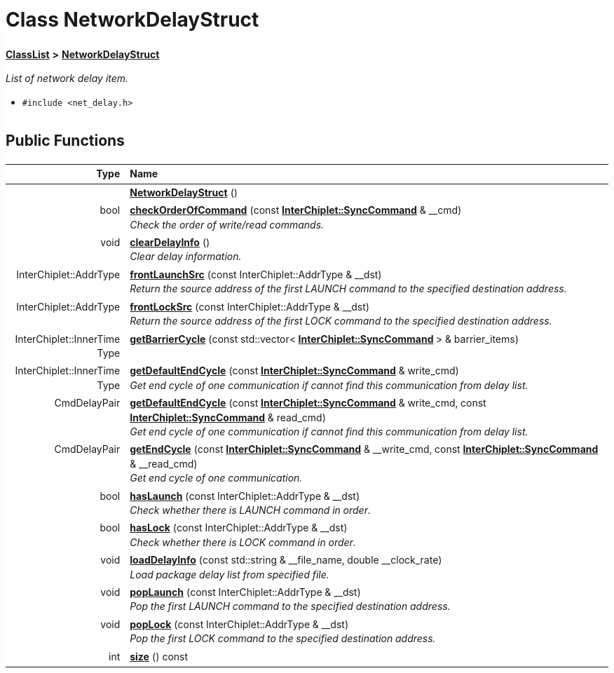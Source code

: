 
# Class NetworkDelayStruct



[**ClassList**](annotated.md) **>** [**NetworkDelayStruct**](classNetworkDelayStruct.md)



_List of network delay item._ 

* `#include <net_delay.h>`















## Public Functions

| Type | Name |
| ---: | :--- |
|   | [**NetworkDelayStruct**](#function-networkdelaystruct) () <br> |
|  bool | [**checkOrderOfCommand**](#function-checkorderofcommand) (const [**InterChiplet::SyncCommand**](classInterChiplet_1_1SyncCommand.md) & \_\_cmd) <br>_Check the order of write/read commands._  |
|  void | [**clearDelayInfo**](#function-cleardelayinfo) () <br>_Clear delay information._  |
|  InterChiplet::AddrType | [**frontLaunchSrc**](#function-frontlaunchsrc) (const InterChiplet::AddrType & \_\_dst) <br>_Return the source address of the first LAUNCH command to the specified destination address._  |
|  InterChiplet::AddrType | [**frontLockSrc**](#function-frontlocksrc) (const InterChiplet::AddrType & \_\_dst) <br>_Return the source address of the first LOCK command to the specified destination address._  |
|  InterChiplet::InnerTimeType | [**getBarrierCycle**](#function-getbarriercycle) (const std::vector&lt; [**InterChiplet::SyncCommand**](classInterChiplet_1_1SyncCommand.md) &gt; & barrier\_items) <br> |
|  InterChiplet::InnerTimeType | [**getDefaultEndCycle**](#function-getdefaultendcycle-12) (const [**InterChiplet::SyncCommand**](classInterChiplet_1_1SyncCommand.md) & write\_cmd) <br>_Get end cycle of one communication if cannot find this communication from delay list._  |
|  CmdDelayPair | [**getDefaultEndCycle**](#function-getdefaultendcycle-22) (const [**InterChiplet::SyncCommand**](classInterChiplet_1_1SyncCommand.md) & write\_cmd, const [**InterChiplet::SyncCommand**](classInterChiplet_1_1SyncCommand.md) & read\_cmd) <br>_Get end cycle of one communication if cannot find this communication from delay list._  |
|  CmdDelayPair | [**getEndCycle**](#function-getendcycle) (const [**InterChiplet::SyncCommand**](classInterChiplet_1_1SyncCommand.md) & \_\_write\_cmd, const [**InterChiplet::SyncCommand**](classInterChiplet_1_1SyncCommand.md) & \_\_read\_cmd) <br>_Get end cycle of one communication._  |
|  bool | [**hasLaunch**](#function-haslaunch) (const InterChiplet::AddrType & \_\_dst) <br>_Check whether there is LAUNCH command in order._  |
|  bool | [**hasLock**](#function-haslock) (const InterChiplet::AddrType & \_\_dst) <br>_Check whether there is LOCK command in order._  |
|  void | [**loadDelayInfo**](#function-loaddelayinfo) (const std::string & \_\_file\_name, double \_\_clock\_rate) <br>_Load package delay list from specified file._  |
|  void | [**popLaunch**](#function-poplaunch) (const InterChiplet::AddrType & \_\_dst) <br>_Pop the first LAUNCH command to the specified destination address._  |
|  void | [**popLock**](#function-poplock) (const InterChiplet::AddrType & \_\_dst) <br>_Pop the first LOCK command to the specified destination address._  |
|  int | [**size**](#function-size) () const<br> |





